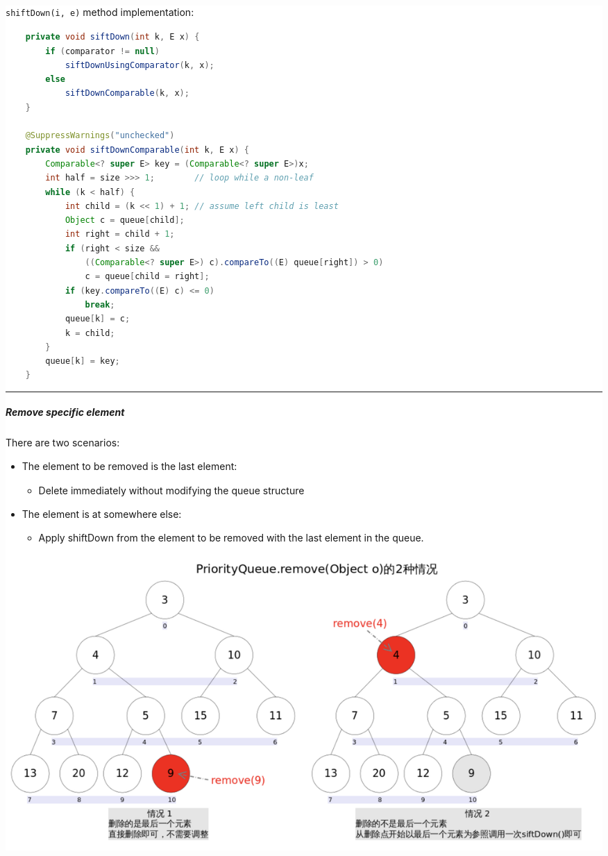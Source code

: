 `shiftDown(i, e)` method implementation:

```java
    private void siftDown(int k, E x) {
        if (comparator != null)
            siftDownUsingComparator(k, x);
        else
            siftDownComparable(k, x);
    }

    @SuppressWarnings("unchecked")
    private void siftDownComparable(int k, E x) {
        Comparable<? super E> key = (Comparable<? super E>)x;
        int half = size >>> 1;        // loop while a non-leaf
        while (k < half) {
            int child = (k << 1) + 1; // assume left child is least
            Object c = queue[child];
            int right = child + 1;
            if (right < size &&
                ((Comparable<? super E>) c).compareTo((E) queue[right]) > 0)
                c = queue[child = right];
            if (key.compareTo((E) c) <= 0)
                break;
            queue[k] = c;
            k = child;
        }
        queue[k] = key;
    }
```

---

##### Remove specific element

There are two scenarios:

- The element to be removed is the last element:
  - Delete immediately without modifying the queue structure

- The element is at somewhere else:
  - Apply shiftDown from the element to be removed with the last element in the queue.



![removeat](java-collections-queue/removeat.png)
